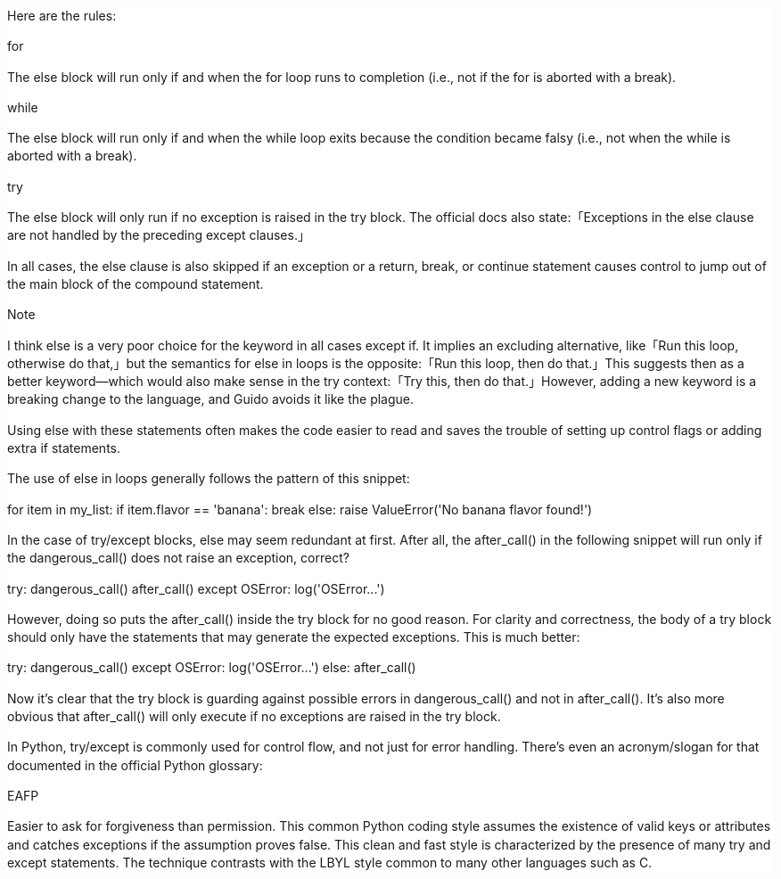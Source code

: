 Here are the rules:

for

The else block will run only if and when the for loop runs to completion (i.e., not if the for is aborted with a break).

while

The else block will run only if and when the while loop exits because the condition became falsy (i.e., not when the while is aborted with a break).

try

The else block will only run if no exception is raised in the try block. The official docs also state:「Exceptions in the else clause are not handled by the preceding except clauses.」

In all cases, the else clause is also skipped if an exception or a return, break, or continue statement causes control to jump out of the main block of the compound statement.

Note

I think else is a very poor choice for the keyword in all cases except if. It implies an excluding alternative, like「Run this loop, otherwise do that,」but the semantics for else in loops is the opposite:「Run this loop, then do that.」This suggests then as a better keyword—which would also make sense in the try context:「Try this, then do that.」However, adding a new keyword is a breaking change to the language, and Guido avoids it like the plague.

Using else with these statements often makes the code easier to read and saves the trouble of setting up control flags or adding extra if statements.

The use of else in loops generally follows the pattern of this snippet:

for item in my_list: if item.flavor == 'banana': break else: raise ValueError('No banana flavor found!')

In the case of try/except blocks, else may seem redundant at first. After all, the after_call() in the following snippet will run only if the dangerous_call() does not raise an exception, correct?

try: dangerous_call() after_call() except OSError: log('OSError...')

However, doing so puts the after_call() inside the try block for no good reason. For clarity and correctness, the body of a try block should only have the statements that may generate the expected exceptions. This is much better:

try: dangerous_call() except OSError: log('OSError...') else: after_call()

Now it’s clear that the try block is guarding against possible errors in dangerous_call() and not in after_call(). It’s also more obvious that after_call() will only execute if no exceptions are raised in the try block.

In Python, try/except is commonly used for control flow, and not just for error handling. There’s even an acronym/slogan for that documented in the official Python glossary:

EAFP

Easier to ask for forgiveness than permission. This common Python coding style assumes the existence of valid keys or attributes and catches exceptions if the assumption proves false. This clean and fast style is characterized by the presence of many try and except statements. The technique contrasts with the LBYL style common to many other languages such as C.
